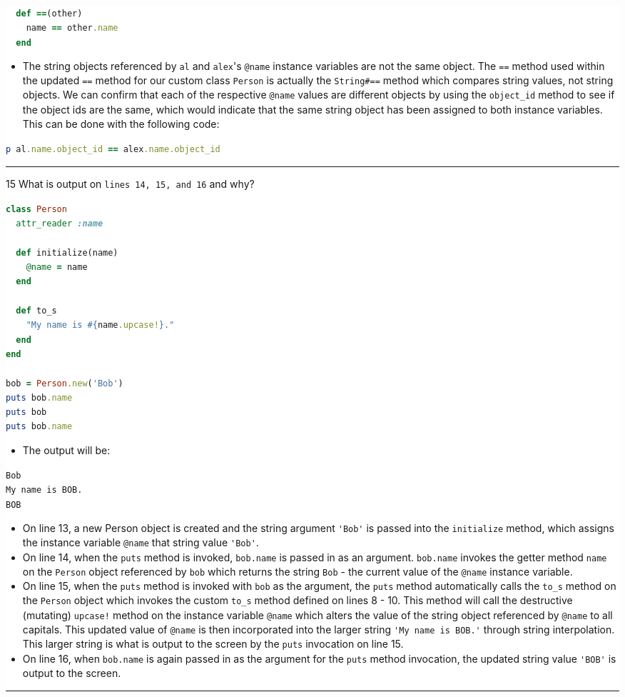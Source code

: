 ```ruby
  def ==(other)
    name == other.name
  end
```

- The string objects referenced by `al` and `alex`'s `@name` instance variables are not the same object.  The `==` method used within the updated `==` method for our custom class `Person` is actually the `String#==` method which compares string values, not string objects.  We can confirm that each of the respective `@name` values are different objects by using the `object_id` method to see if the object ids are the same, which would indicate that the same string object has been assigned to both instance variables.  This can be done with the following code:

```ruby
p al.name.object_id == alex.name.object_id
```

---

15
What is output on `lines 14, 15, and 16` and why?

```ruby
class Person
  attr_reader :name

  def initialize(name)
    @name = name
  end

  def to_s
    "My name is #{name.upcase!}."
  end
end

bob = Person.new('Bob')
puts bob.name
puts bob
puts bob.name
```

- The output will be:

```
Bob
My name is BOB.
BOB
```

- On line 13, a new Person object is created and the string argument `'Bob'` is passed into the `initialize` method, which assigns the instance variable `@name` that string value `'Bob'`.  
- On line 14, when the `puts` method is invoked, `bob.name` is passed in as an argument.  `bob.name` invokes the getter method `name` on the `Person` object referenced by `bob` which returns the string `Bob` - the current value of the `@name` instance variable.  
- On line 15, when the `puts` method is invoked with `bob` as the argument, the `puts` method automatically calls the `to_s` method on the `Person` object which invokes the custom `to_s` method defined on lines 8 - 10.  This method will call the destructive (mutating) `upcase!` method on the instance variable `@name` which alters the value of the string object referenced by `@name` to all capitals.  This updated value of `@name` is then incorporated into the larger string `'My name is BOB.'` through string interpolation.  This larger string is what is output to the screen by the `puts` invocation on line 15.
- On line 16, when `bob.name` is again passed in as the argument for the `puts` method invocation, the updated string value `'BOB'` is output to the screen.

---